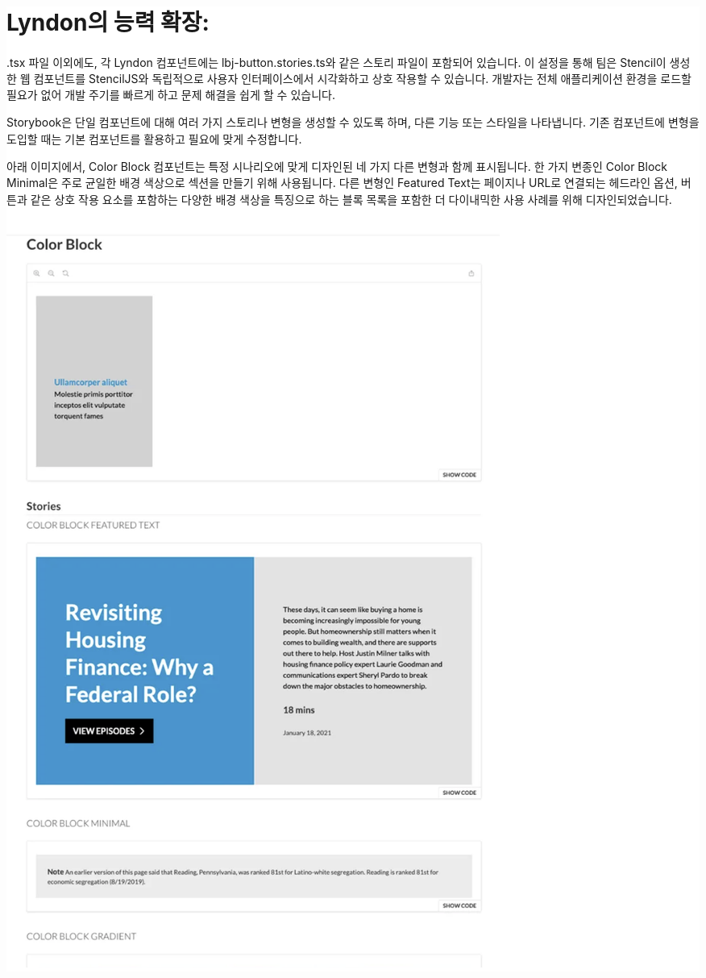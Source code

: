 <div class="content-ad"></div>

# Lyndon의 능력 확장:

.tsx 파일 이외에도, 각 Lyndon 컴포넌트에는 lbj-button.stories.ts와 같은 스토리 파일이 포함되어 있습니다. 이 설정을 통해 팀은 Stencil이 생성한 웹 컴포넌트를 StencilJS와 독립적으로 사용자 인터페이스에서 시각화하고 상호 작용할 수 있습니다. 개발자는 전체 애플리케이션 환경을 로드할 필요가 없어 개발 주기를 빠르게 하고 문제 해결을 쉽게 할 수 있습니다.

Storybook은 단일 컴포넌트에 대해 여러 가지 스토리나 변형을 생성할 수 있도록 하며, 다른 기능 또는 스타일을 나타냅니다. 기존 컴포넌트에 변형을 도입할 때는 기본 컴포넌트를 활용하고 필요에 맞게 수정합니다.

아래 이미지에서, Color Block 컴포넌트는 특정 시나리오에 맞게 디자인된 네 가지 다른 변형과 함께 표시됩니다. 한 가지 변종인 Color Block Minimal은 주로 균일한 배경 색상으로 섹션을 만들기 위해 사용됩니다. 다른 변형인 Featured Text는 페이지나 URL로 연결되는 헤드라인 옵션, 버튼과 같은 상호 작용 요소를 포함하는 다양한 배경 색상을 특징으로 하는 블록 목록을 포함한 더 다이내믹한 사용 사례를 위해 디자인되었습니다.

<div class="content-ad"></div>

![이미지](/assets/img/2024-06-20-TheEvolutionoftheUrbanInstitutesDesignLibrary_8.png)